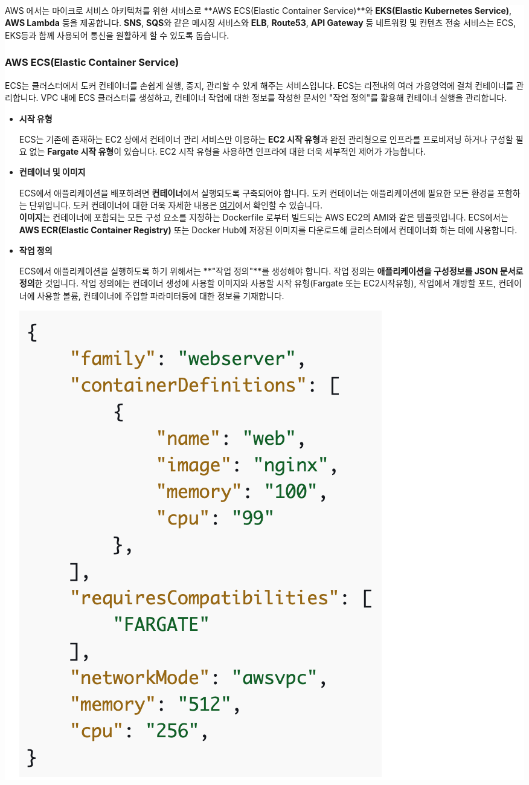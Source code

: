 AWS 에서는 마이크로 서비스 아키텍처를 위한 서비스로 **AWS ECS(Elastic Container Service)**와 **EKS(Elastic Kubernetes Service)**, **AWS Lambda** 등을 제공합니다. **SNS**, **SQS**와 같은 메시징 서비스와 **ELB**, **Route53**, **API Gateway** 등 네트워킹 및 컨텐츠 전송 서비스는 ECS, EKS등과 함께 사용되어 통신을 원활하게 할 수 있도록 돕습니다.

### AWS ECS(Elastic Container Service)

ECS는 클러스터에서 도커 컨테이너를 손쉽게 실행, 중지, 관리할 수 있게 해주는 서비스입니다. ECS는 리전내의 여러 가용영역에 걸쳐 컨테이너를 관리합니다. VPC 내에 ECS 클러스터를 생성하고, 컨테이너 작업에 대한 정보를 작성한 문서인 "작업 정의"를 활용해 컨테이너 실행을 관리합니다.

- **시작 유형**

    ECS는 기존에 존재하는 EC2 상에서 컨테이너 관리 서비스만 이용하는 **EC2 시작 유형**과 완전 관리형으로 인프라를 프로비저닝 하거나 구성할 필요 없는 **Fargate 시작 유형**이 있습니다. EC2 시작 유형을 사용하면 인프라에 대한 더욱 세부적인 제어가 가능합니다.

- **컨테이너 및 이미지**

    ECS에서 애플리케이션을 배포하려면 **컨테이너**에서 실행되도록 구축되어야 합니다. 도커 컨테이너는 애플리케이션에 필요한 모든 환경을 포함하는 단위입니다. 도커 컨테이너에 대한 더욱 자세한 내용은 [여기](https://www.docker.com/resources/what-container)에서 확인할 수 있습니다.  
    **이미지**는 컨테이너에 포함되는 모든 구성 요소를 지정하는 Dockerfile 로부터 빌드되는 AWS EC2의 AMI와 같은 템플릿입니다. ECS에서는 **AWS ECR(Elastic Container Registry)** 또는 Docker Hub에 저장된 이미지를 다운로드해 클러스터에서 컨테이너화 하는 데에 사용합니다.

- **작업 정의**

    ECS에서 애플리케이션을 실행하도록 하기 위해서는 **"작업 정의"**를 생성해야 합니다. 작업 정의는 **애플리케이션을 구성정보를 JSON 문서로 정의**한 것입니다. 작업 정의에는 컨테이너 생성에 사용할 이미지와 사용할 시작 유형(Fargate 또는 EC2시작유형), 작업에서 개방할 포트, 컨테이너에 사용할 볼륨, 컨테이너에 주입할 파라미터등에 대한 정보를 기재합니다.

    ![작업 정의 예시](./22.png)